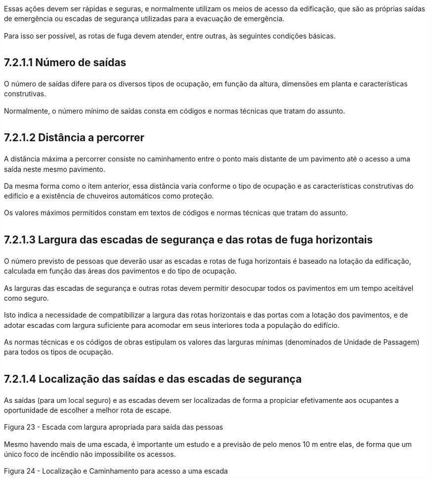 Essas ações devem ser rápidas e seguras, e normalmente utilizam os meios de acesso da edificação, que são as próprias saídas de emergência ou escadas de segurança utilizadas para a evacuação de emergência.

Para isso ser possível, as rotas de fuga devem atender, entre outras, às seguintes condições básicas.

## 7.2.1.1 Número de saídas

O número de saídas difere para os diversos tipos de ocupação, em função da altura, dimensões em planta e características construtivas.

Normalmente, o número mínimo de saídas consta em códigos e normas técnicas que tratam do assunto.

## 7.2.1.2 Distância a percorrer

A distância máxima a percorrer consiste no caminhamento entre o ponto mais distante de um pavimento até o acesso a uma saída neste mesmo pavimento.

Da mesma forma como o item anterior, essa distância varia conforme o tipo de ocupação e as características construtivas do edifício e a existência de chuveiros automáticos como proteção.

Os valores máximos permitidos constam em textos de códigos e normas técnicas que tratam do assunto.

## 7.2.1.3 Largura das escadas de segurança e das rotas de fuga horizontais

O número previsto de pessoas que deverão usar as escadas e rotas de fuga horizontais é baseado na lotação da edificação, calculada em função das áreas dos pavimentos e do tipo de ocupação.

As larguras das escadas de segurança e outras rotas devem permitir desocupar todos os pavimentos em um tempo aceitável como seguro.

Isto indica a necessidade de compatibilizar a largura das rotas horizontais e das portas com a lotação dos pavimentos, e de adotar escadas com largura suficiente para acomodar em seus interiores toda a população do edifício.

As  normas  técnicas  e  os  códigos  de  obras  estipulam  os  valores  das  larguras  mínimas  (denominados  de Unidade de Passagem) para todos os tipos de ocupação.

## 7.2.1.4 Localização das saídas e das escadas de segurança

As saídas (para um local seguro) e as escadas devem ser localizadas de forma a propiciar efetivamente aos ocupantes a oportunidade de escolher a melhor rota de escape.

Figura 23 - Escada com largura apropriada para saída das pessoas



Mesmo havendo mais de uma escada, é importante um estudo e a previsão de pelo menos 10 m entre elas, de forma que um único foco de incêndio não impossibilite os acessos.

Figura 24 - Localização e Caminhamento para acesso a uma escada


